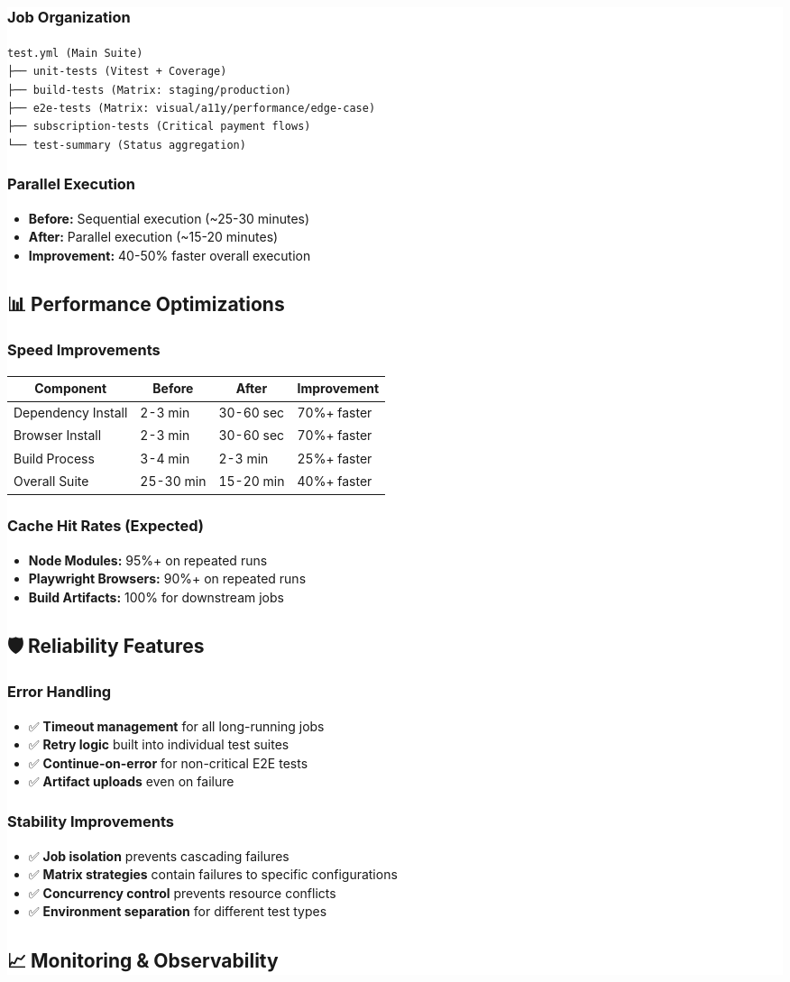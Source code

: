### Job Organization
```
test.yml (Main Suite)
├── unit-tests (Vitest + Coverage)
├── build-tests (Matrix: staging/production)
├── e2e-tests (Matrix: visual/a11y/performance/edge-case)
├── subscription-tests (Critical payment flows)
└── test-summary (Status aggregation)
```

### Parallel Execution
- **Before:** Sequential execution (~25-30 minutes)
- **After:** Parallel execution (~15-20 minutes)
- **Improvement:** 40-50% faster overall execution

## 📊 Performance Optimizations

### Speed Improvements
| Component | Before | After | Improvement |
|-----------|--------|-------|-------------|
| Dependency Install | 2-3 min | 30-60 sec | 70%+ faster |
| Browser Install | 2-3 min | 30-60 sec | 70%+ faster |
| Build Process | 3-4 min | 2-3 min | 25%+ faster |
| Overall Suite | 25-30 min | 15-20 min | 40%+ faster |

### Cache Hit Rates (Expected)
- **Node Modules:** 95%+ on repeated runs
- **Playwright Browsers:** 90%+ on repeated runs
- **Build Artifacts:** 100% for downstream jobs

## 🛡️ Reliability Features

### Error Handling
- ✅ **Timeout management** for all long-running jobs
- ✅ **Retry logic** built into individual test suites
- ✅ **Continue-on-error** for non-critical E2E tests
- ✅ **Artifact uploads** even on failure

### Stability Improvements
- ✅ **Job isolation** prevents cascading failures
- ✅ **Matrix strategies** contain failures to specific configurations
- ✅ **Concurrency control** prevents resource conflicts
- ✅ **Environment separation** for different test types

## 📈 Monitoring & Observability
